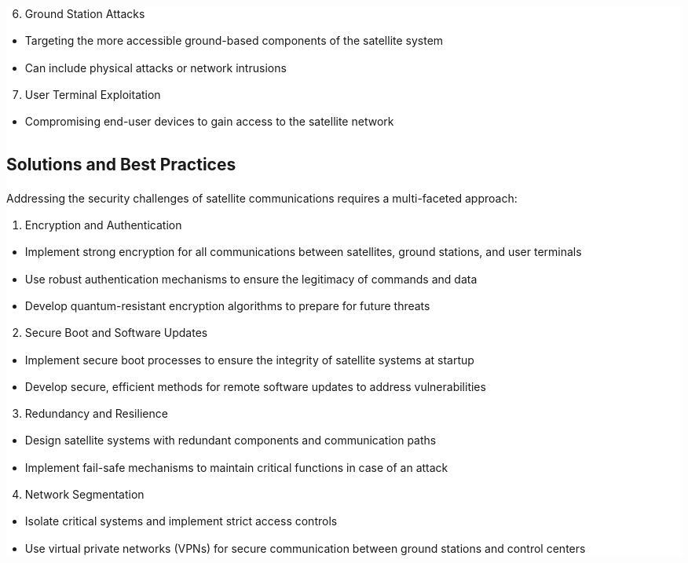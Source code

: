 


6. Ground Station Attacks


* Targeting the more accessible ground-based components of the satellite system

* Can include physical attacks or network intrusions




7. User Terminal Exploitation


* Compromising end-user devices to gain access to the satellite network




## Solutions and Best Practices



Addressing the security challenges of satellite communications requires a multi-faceted approach:



1. Encryption and Authentication


* Implement strong encryption for all communications between satellites, ground stations, and user terminals

* Use robust authentication mechanisms to ensure the legitimacy of commands and data

* Develop quantum-resistant encryption algorithms to prepare for future threats




2. Secure Boot and Software Updates


* Implement secure boot processes to ensure the integrity of satellite systems at startup

* Develop secure, efficient methods for remote software updates to address vulnerabilities




3. Redundancy and Resilience


* Design satellite systems with redundant components and communication paths

* Implement fail-safe mechanisms to maintain critical functions in case of an attack




4. Network Segmentation


* Isolate critical systems and implement strict access controls

* Use virtual private networks (VPNs) for secure communication between ground stations and control centers


